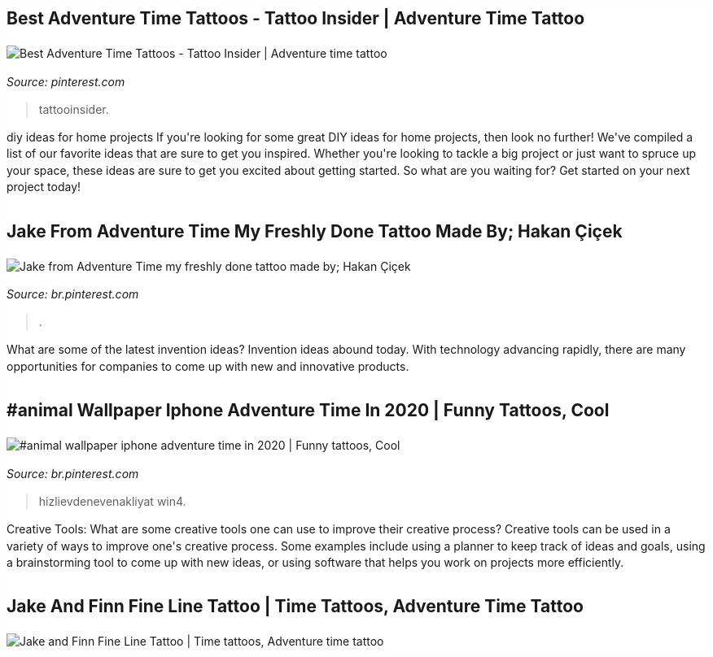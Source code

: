 ## Best Adventure Time Tattoos - Tattoo Insider | Adventure Time Tattoo

<img loading=lazy src="https://i.pinimg.com/originals/31/31/76/313176f48601c1d8efecaa0c11bda851.jpg" onerror="this.onerror=null;this.src='https://tse1.mm.bing.net/th?id=OIP.2sckXXQo6-74-RnGXPZPiAHaIu&amp;pid=15.1';" alt="Best Adventure Time Tattoos - Tattoo Insider | Adventure time tattoo">

_Source: pinterest.com_

>tattooinsider. 

	

diy ideas for home projects
If you're looking for some great DIY ideas for home projects, then look no further! We've compiled a list of our favorite ideas that are sure to get you inspired.
Whether you're looking to tackle a big project or just want to spruce up your space, these ideas are sure to get you excited about getting started. So what are you waiting for? Get started on your next project today!

    
## Jake From Adventure Time My Freshly Done Tattoo Made By; Hakan Çiçek

<img loading=lazy src="https://i.pinimg.com/736x/41/b8/a4/41b8a4ac1cf4eb8b2c7b2125393284ec.jpg" onerror="this.onerror=null;this.src='https://tse4.mm.bing.net/th?id=OIP.gWsd9kCwZpQ2IvPABOZKXgHaJ4&amp;pid=15.1';" alt="Jake from Adventure Time my freshly done tattoo made by; Hakan Çiçek">

_Source: br.pinterest.com_

>. 

	

What are some of the latest invention ideas?
Invention ideas abound today. With technology advancing rapidly, there are many opportunities for companies to come up with new and innovative products.

    
## #animal Wallpaper Iphone Adventure Time In 2020 | Funny Tattoos, Cool

<img loading=lazy src="https://i.pinimg.com/originals/8e/1b/b5/8e1bb5a5647a0feb90ae8bf4db33634c.jpg" onerror="this.onerror=null;this.src='https://tse3.mm.bing.net/th?id=OIP.zqK_CynZWeSQi3Gwffd75QHaHa&amp;pid=15.1';" alt="#animal wallpaper iphone adventure time in 2020 | Funny tattoos, Cool">

_Source: br.pinterest.com_

>hizlievdenevenakliyat win4. 

	

Creative Tools: What are some creative tools one can use to improve their creative process?
Creative tools can be used in a variety of ways to improve one's creative process. Some examples include using a planner to keep track of ideas and goals, using a brainstorming tool to come up with new ideas, or using software that helps you work on projects more efficiently.

    
## Jake And Finn Fine Line Tattoo | Time Tattoos, Adventure Time Tattoo

<img loading=lazy src="https://i.pinimg.com/736x/06/d2/df/06d2dffd135ac914b9a32ebfbe806bbc.jpg" onerror="this.onerror=null;this.src='https://tse1.mm.bing.net/th?id=OIP.5WgXleHrMeBYdYGWeuekuAHaIC&amp;pid=15.1';" alt="Jake and Finn Fine Line Tattoo | Time tattoos, Adventure time tattoo">
